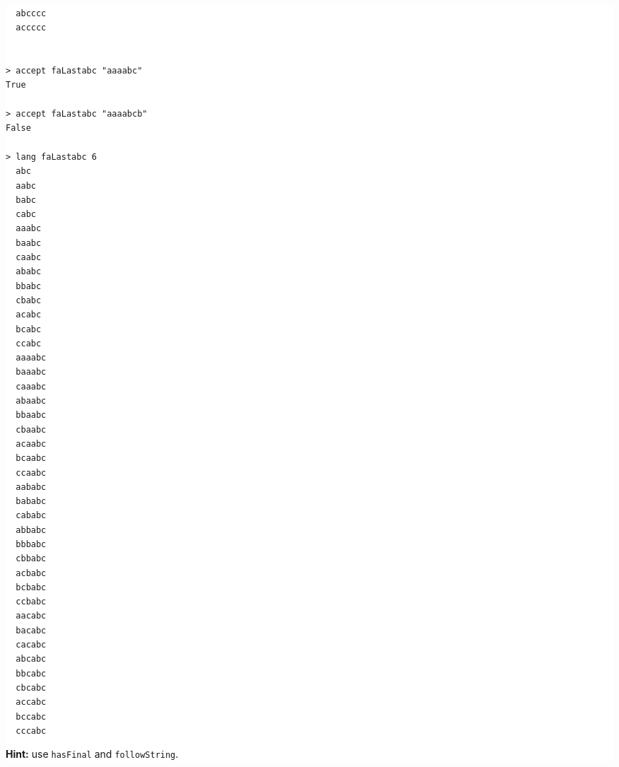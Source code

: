       abcccc
      accccc


    > accept faLastabc "aaaabc"
    True

    > accept faLastabc "aaaabcb"
    False

    > lang faLastabc 6
      abc
      aabc
      babc
      cabc
      aaabc
      baabc
      caabc
      ababc
      bbabc
      cbabc
      acabc
      bcabc
      ccabc
      aaaabc
      baaabc
      caaabc
      abaabc
      bbaabc
      cbaabc
      acaabc
      bcaabc
      ccaabc
      aababc
      bababc
      cababc
      abbabc
      bbbabc
      cbbabc
      acbabc
      bcbabc
      ccbabc
      aacabc
      bacabc
      cacabc
      abcabc
      bbcabc
      cbcabc
      accabc
      bccabc
      cccabc
  
**Hint:** use `hasFinal` and `followString`.

